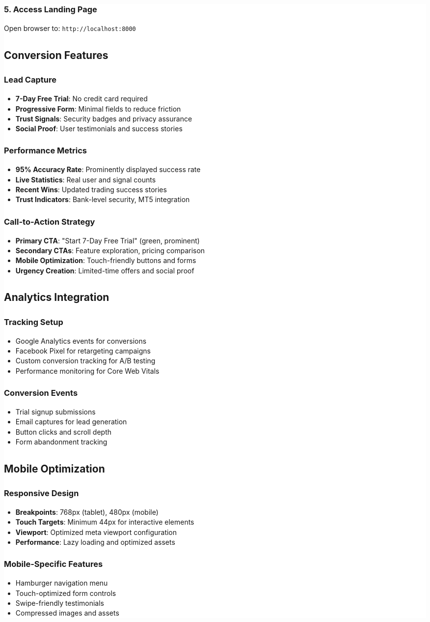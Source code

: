 ### 5. Access Landing Page
Open browser to: `http://localhost:8000`

## Conversion Features

### Lead Capture
- **7-Day Free Trial**: No credit card required
- **Progressive Form**: Minimal fields to reduce friction
- **Trust Signals**: Security badges and privacy assurance
- **Social Proof**: User testimonials and success stories

### Performance Metrics
- **95% Accuracy Rate**: Prominently displayed success rate
- **Live Statistics**: Real user and signal counts
- **Recent Wins**: Updated trading success stories
- **Trust Indicators**: Bank-level security, MT5 integration

### Call-to-Action Strategy
- **Primary CTA**: "Start 7-Day Free Trial" (green, prominent)
- **Secondary CTAs**: Feature exploration, pricing comparison
- **Mobile Optimization**: Touch-friendly buttons and forms
- **Urgency Creation**: Limited-time offers and social proof

## Analytics Integration

### Tracking Setup
- Google Analytics events for conversions
- Facebook Pixel for retargeting campaigns  
- Custom conversion tracking for A/B testing
- Performance monitoring for Core Web Vitals

### Conversion Events
- Trial signup submissions
- Email captures for lead generation
- Button clicks and scroll depth
- Form abandonment tracking

## Mobile Optimization

### Responsive Design
- **Breakpoints**: 768px (tablet), 480px (mobile)
- **Touch Targets**: Minimum 44px for interactive elements
- **Viewport**: Optimized meta viewport configuration
- **Performance**: Lazy loading and optimized assets

### Mobile-Specific Features
- Hamburger navigation menu
- Touch-optimized form controls
- Swipe-friendly testimonials
- Compressed images and assets
